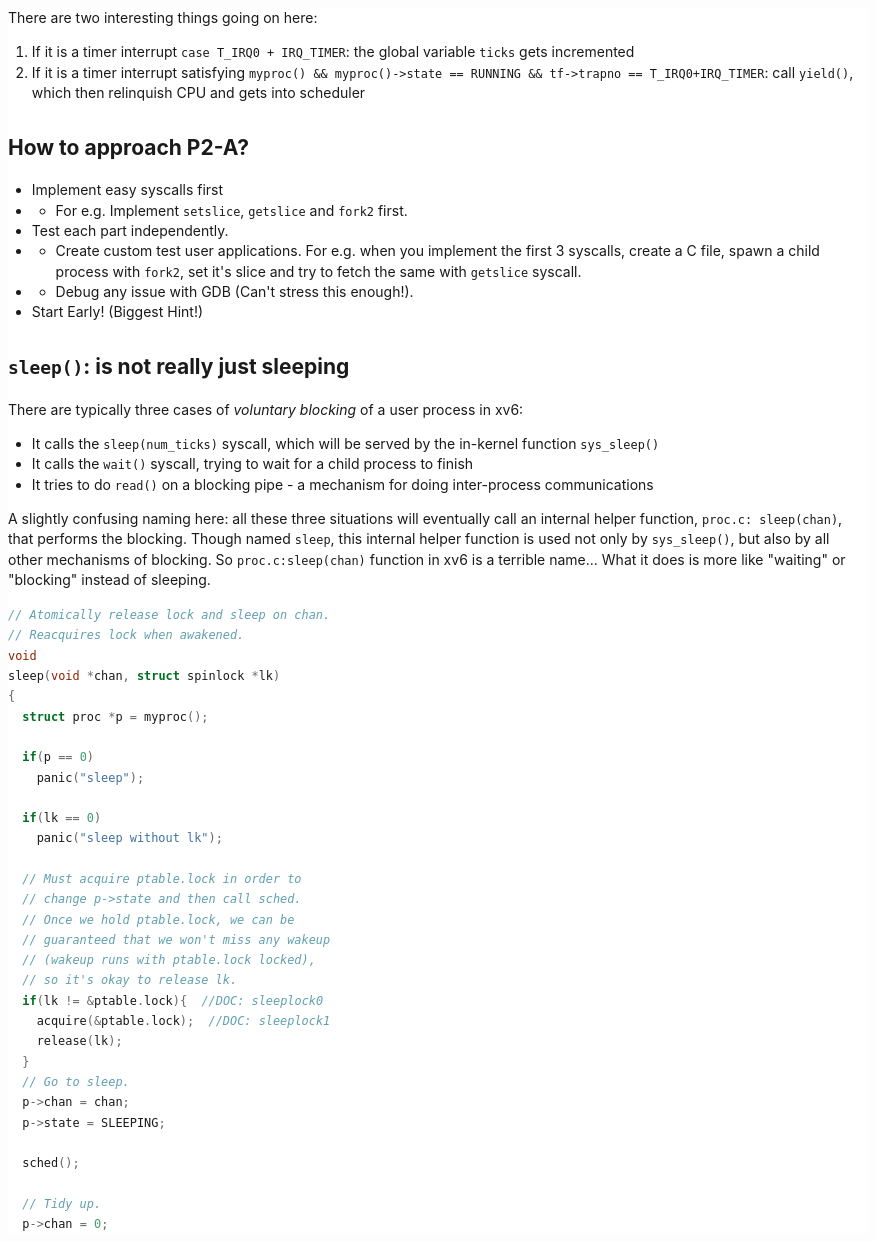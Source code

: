 There are two interesting things going on here:

1. If it is a timer interrupt `case T_IRQ0 + IRQ_TIMER`: the global variable `ticks` gets incremented
2. If it is a timer interrupt satisfying `myproc() && myproc()->state == RUNNING && tf->trapno == T_IRQ0+IRQ_TIMER`: call `yield()`, which then relinquish CPU and gets into scheduler

## How to approach P2-A?
- Implement easy syscalls first
- - For e.g. Implement `setslice`, `getslice` and `fork2` first. 
- Test each part independently. 
- - Create custom test user applications. For e.g. when you implement the first 3 syscalls, create a C file, spawn a child process with `fork2`, set it's slice and try to fetch the same with `getslice` syscall. 
- - Debug any issue with GDB (Can't stress this enough!). 
- Start Early! (Biggest Hint!)

## `sleep()`: is not really just sleeping

There are typically three cases of *voluntary blocking* of a user process in xv6:

* It calls the `sleep(num_ticks)` syscall, which will be served by the in-kernel function `sys_sleep()`
* It calls the `wait()` syscall, trying to wait for a child process to finish
* It tries to do `read()` on a blocking pipe - a mechanism for doing inter-process communications

A slightly confusing naming here: all these three situations will eventually call an internal helper function, `proc.c: sleep(chan)`, that performs the blocking. Though named `sleep`, this internal helper function is used not only by `sys_sleep()`, but also by all other mechanisms of blocking. So `proc.c:sleep(chan)` function in xv6 is a terrible name... What it does is more like "waiting" or "blocking" instead of sleeping.

```C
// Atomically release lock and sleep on chan.
// Reacquires lock when awakened.
void
sleep(void *chan, struct spinlock *lk)
{
  struct proc *p = myproc();
  
  if(p == 0)
    panic("sleep");

  if(lk == 0)
    panic("sleep without lk");

  // Must acquire ptable.lock in order to
  // change p->state and then call sched.
  // Once we hold ptable.lock, we can be
  // guaranteed that we won't miss any wakeup
  // (wakeup runs with ptable.lock locked),
  // so it's okay to release lk.
  if(lk != &ptable.lock){  //DOC: sleeplock0
    acquire(&ptable.lock);  //DOC: sleeplock1
    release(lk);
  }
  // Go to sleep.
  p->chan = chan;
  p->state = SLEEPING;

  sched();

  // Tidy up.
  p->chan = 0;

```